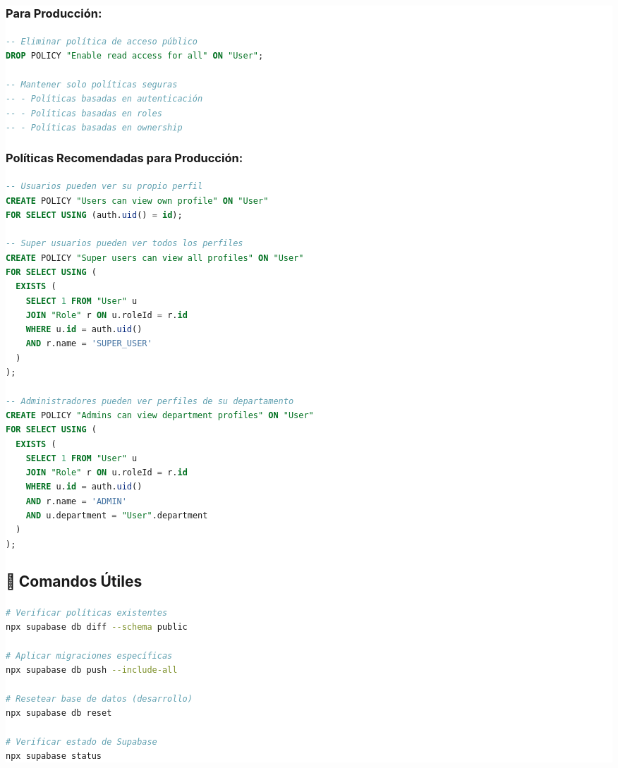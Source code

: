 ### **Para Producción:**
```sql
-- Eliminar política de acceso público
DROP POLICY "Enable read access for all" ON "User";

-- Mantener solo políticas seguras
-- - Políticas basadas en autenticación
-- - Políticas basadas en roles
-- - Políticas basadas en ownership
```

### **Políticas Recomendadas para Producción:**
```sql
-- Usuarios pueden ver su propio perfil
CREATE POLICY "Users can view own profile" ON "User"
FOR SELECT USING (auth.uid() = id);

-- Super usuarios pueden ver todos los perfiles
CREATE POLICY "Super users can view all profiles" ON "User"
FOR SELECT USING (
  EXISTS (
    SELECT 1 FROM "User" u
    JOIN "Role" r ON u.roleId = r.id
    WHERE u.id = auth.uid() 
    AND r.name = 'SUPER_USER'
  )
);

-- Administradores pueden ver perfiles de su departamento
CREATE POLICY "Admins can view department profiles" ON "User"
FOR SELECT USING (
  EXISTS (
    SELECT 1 FROM "User" u
    JOIN "Role" r ON u.roleId = r.id
    WHERE u.id = auth.uid() 
    AND r.name = 'ADMIN'
    AND u.department = "User".department
  )
);
```

## 📝 **Comandos Útiles**

```bash
# Verificar políticas existentes
npx supabase db diff --schema public

# Aplicar migraciones específicas
npx supabase db push --include-all

# Resetear base de datos (desarrollo)
npx supabase db reset

# Verificar estado de Supabase
npx supabase status
```
